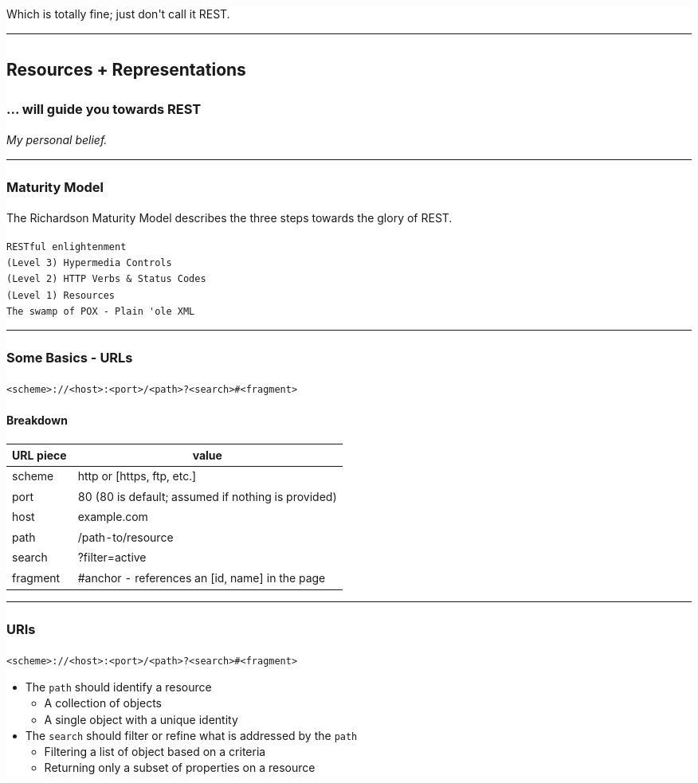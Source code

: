 Which is totally fine; just don't call it REST.

---

## Resources + Representations

### ... will guide you towards REST

*My personal belief.*

---

### Maturity Model

The Richardson Maturity Model describes the three steps towards the glory of REST.

````
RESTful enlightenment
(Level 3) Hypermedia Controls
(Level 2) HTTP Verbs & Status Codes
(Level 1) Resources
The swamp of POX - Plain 'ole XML
````

---

### Some Basics - URLs

````
<scheme>://<host>:<port>/<path>?<search>#<fragment>
````

#### Breakdown

URL piece | value
--------- | -----
scheme    | http or [https, ftp, etc.]
port      | 80 (80 is default; assumed if nothing is provided)
host      | example.com
path      | /path-to/resource
search    | ?filter=active
fragment  | #anchor - references an [id, name] in the page

---

### URIs

````
<scheme>://<host>:<port>/<path>?<search>#<fragment>
````

  - The `path` should identify a resource
    + A collection of objects
    + A single object with a unique identity
  - The `search` should filter or refine what is addressed by the `path`
    + Filtering a list of object based on a criteria
    + Returning only a subset of properties on a resource

